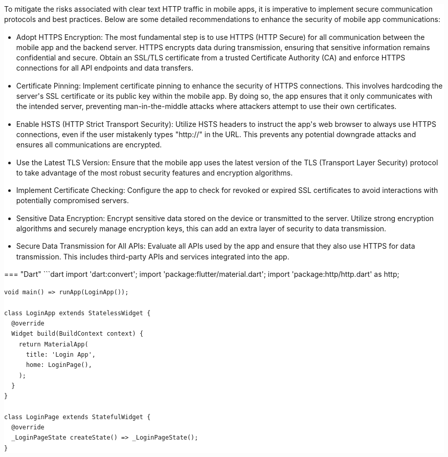 To mitigate the risks associated with clear text HTTP traffic in mobile apps, it is imperative to implement secure communication protocols and best practices. Below are some detailed recommendations to enhance the security of mobile app communications:

- Adopt HTTPS Encryption: The most fundamental step is to use HTTPS (HTTP Secure) for all communication between the mobile app and the backend server. HTTPS encrypts data during transmission, ensuring that sensitive information remains confidential and secure. Obtain an SSL/TLS certificate from a trusted Certificate Authority (CA) and enforce HTTPS connections for all API endpoints and data transfers.

- Certificate Pinning: Implement certificate pinning to enhance the security of HTTPS connections. This involves hardcoding the server's SSL certificate or its public key within the mobile app. By doing so, the app ensures that it only communicates with the intended server, preventing man-in-the-middle attacks where attackers attempt to use their own certificates.

- Enable HSTS (HTTP Strict Transport Security): Utilize HSTS headers to instruct the app's web browser to always use HTTPS connections, even if the user mistakenly types "http://" in the URL. This prevents any potential downgrade attacks and ensures all communications are encrypted.

- Use the Latest TLS Version: Ensure that the mobile app uses the latest version of the TLS (Transport Layer Security) protocol to take advantage of the most robust security features and encryption algorithms.

- Implement Certificate Checking: Configure the app to check for revoked or expired SSL certificates to avoid interactions with potentially compromised servers.

- Sensitive Data Encryption: Encrypt sensitive data stored on the device or transmitted to the server. Utilize strong encryption algorithms and securely manage encryption keys, this can add an extra layer of security to data transmission.

- Secure Data Transmission for All APIs: Evaluate all APIs used by the app and ensure that they also use HTTPS for data transmission. This includes third-party APIs and services integrated into the app.

=== "Dart"
	```dart
	import 'dart:convert';
	import 'package:flutter/material.dart';
	import 'package:http/http.dart' as http;
	
	void main() => runApp(LoginApp());
	
	class LoginApp extends StatelessWidget {
	  @override
	  Widget build(BuildContext context) {
	    return MaterialApp(
	      title: 'Login App',
	      home: LoginPage(),
	    );
	  }
	}
	
	class LoginPage extends StatefulWidget {
	  @override
	  _LoginPageState createState() => _LoginPageState();
	}
	